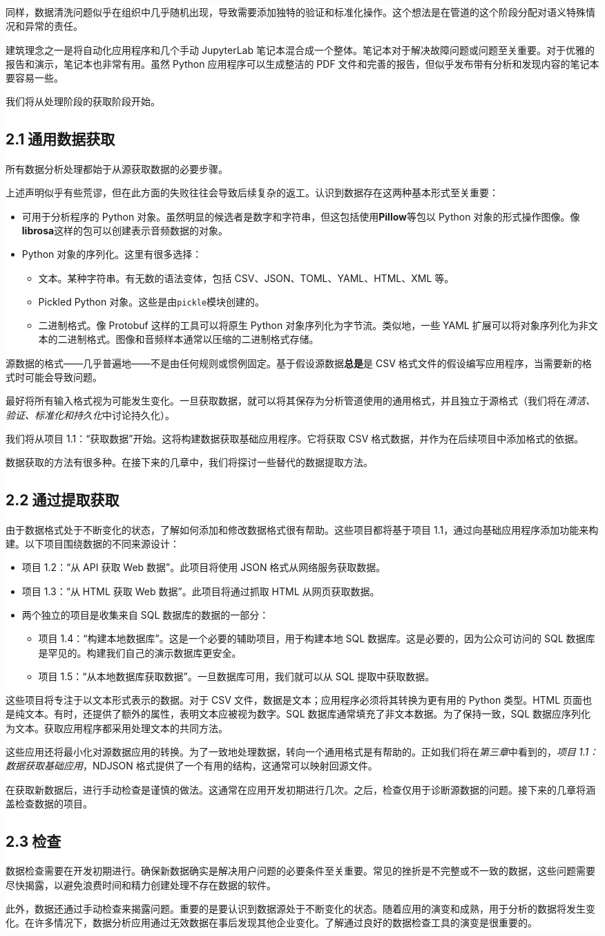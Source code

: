 同样，数据清洗问题似乎在组织中几乎随机出现，导致需要添加独特的验证和标准化操作。这个想法是在管道的这个阶段分配对语义特殊情况和异常的责任。

建筑理念之一是将自动化应用程序和几个手动 JupyterLab 笔记本混合成一个整体。笔记本对于解决故障问题或问题至关重要。对于优雅的报告和演示，笔记本也非常有用。虽然 Python 应用程序可以生成整洁的 PDF 文件和完善的报告，但似乎发布带有分析和发现内容的笔记本要容易一些。

我们将从处理阶段的获取阶段开始。

## 2.1 通用数据获取

所有数据分析处理都始于从源获取数据的必要步骤。

上述声明似乎有些荒谬，但在此方面的失败往往会导致后续复杂的返工。认识到数据存在这两种基本形式至关重要：

+   可用于分析程序的 Python 对象。虽然明显的候选者是数字和字符串，但这包括使用**Pillow**等包以 Python 对象的形式操作图像。像**librosa**这样的包可以创建表示音频数据的对象。

+   Python 对象的序列化。这里有很多选择：

    +   文本。某种字符串。有无数的语法变体，包括 CSV、JSON、TOML、YAML、HTML、XML 等。

    +   Pickled Python 对象。这些是由`pickle`模块创建的。

    +   二进制格式。像 Protobuf 这样的工具可以将原生 Python 对象序列化为字节流。类似地，一些 YAML 扩展可以将对象序列化为非文本的二进制格式。图像和音频样本通常以压缩的二进制格式存储。

源数据的格式——几乎普遍地——不是由任何规则或惯例固定。基于假设源数据**总是**是 CSV 格式文件的假设编写应用程序，当需要新的格式时可能会导致问题。

最好将所有输入格式视为可能发生变化。一旦获取数据，就可以将其保存为分析管道使用的通用格式，并且独立于源格式（我们将在*清洁、验证、标准化和持久化*中讨论持久化）。

我们将从项目 1.1：“获取数据”开始。这将构建数据获取基础应用程序。它将获取 CSV 格式数据，并作为在后续项目中添加格式的依据。

数据获取的方法有很多种。在接下来的几章中，我们将探讨一些替代的数据提取方法。

## 2.2 通过提取获取

由于数据格式处于不断变化的状态，了解如何添加和修改数据格式很有帮助。这些项目都将基于项目 1.1，通过向基础应用程序添加功能来构建。以下项目围绕数据的不同来源设计：

+   项目 1.2：“从 API 获取 Web 数据”。此项目将使用 JSON 格式从网络服务获取数据。

+   项目 1.3：“从 HTML 获取 Web 数据”。此项目将通过抓取 HTML 从网页获取数据。

+   两个独立的项目是收集来自 SQL 数据库的数据的一部分：

    +   项目 1.4：“构建本地数据库”。这是一个必要的辅助项目，用于构建本地 SQL 数据库。这是必要的，因为公众可访问的 SQL 数据库是罕见的。构建我们自己的演示数据库更安全。

    +   项目 1.5：“从本地数据库获取数据”。一旦数据库可用，我们就可以从 SQL 提取中获取数据。

这些项目将专注于以文本形式表示的数据。对于 CSV 文件，数据是文本；应用程序必须将其转换为更有用的 Python 类型。HTML 页面也是纯文本。有时，还提供了额外的属性，表明文本应被视为数字。SQL 数据库通常填充了非文本数据。为了保持一致，SQL 数据应序列化为文本。获取应用程序都采用处理文本的共同方法。

这些应用还将最小化对源数据应用的转换。为了一致地处理数据，转向一个通用格式是有帮助的。正如我们将在*第三章*中看到的，*项目 1.1：数据获取基础应用*，NDJSON 格式提供了一个有用的结构，这通常可以映射回源文件。

在获取新数据后，进行手动检查是谨慎的做法。这通常在应用开发初期进行几次。之后，检查仅用于诊断源数据的问题。接下来的几章将涵盖检查数据的项目。

## 2.3 检查

数据检查需要在开发初期进行。确保新数据确实是解决用户问题的必要条件至关重要。常见的挫折是不完整或不一致的数据，这些问题需要尽快揭露，以避免浪费时间和精力创建处理不存在数据的软件。

此外，数据还通过手动检查来揭露问题。重要的是要认识到数据源处于不断变化的状态。随着应用的演变和成熟，用于分析的数据将发生变化。在许多情况下，数据分析应用通过无效数据在事后发现其他企业变化。了解通过良好的数据检查工具的演变是很重要的。
